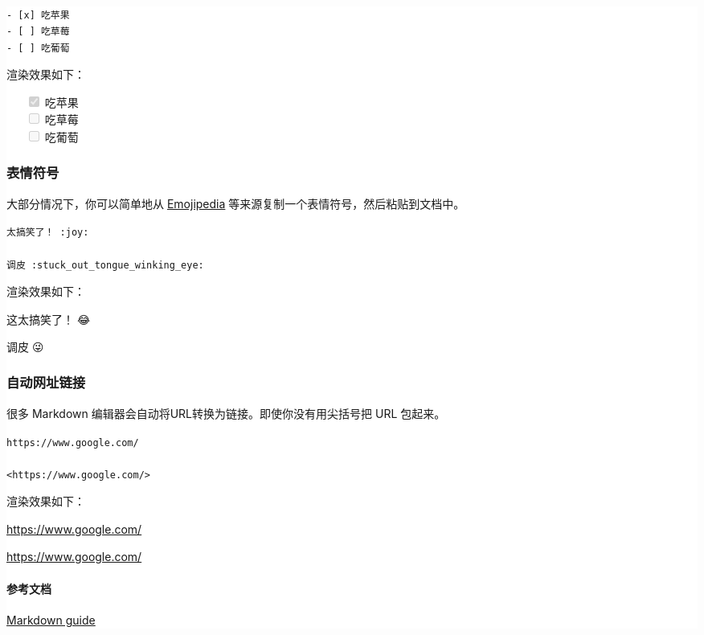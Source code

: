```
- [x] 吃苹果
- [ ] 吃草莓
- [ ] 吃葡萄
```

渲染效果如下：

<ul class="contains-task-list" style="list-style-type:none;">
<li class="task-list-item"><input type="checkbox" id="" disabled="" class="task-list-item-checkbox" checked=""> 吃苹果</li>
<li class="task-list-item"><input type="checkbox" id="" disabled="" class="task-list-item-checkbox"> 吃草莓</li>
<li class="task-list-item"><input type="checkbox" id="" disabled="" class="task-list-item-checkbox"> 吃葡萄</li>
</ul>

### 表情符号

大部分情况下，你可以简单地从 [Emojipedia](https://emojipedia.org/) 等来源复制一个表情符号，然后粘贴到文档中。

```
太搞笑了！ :joy:

调皮 :stuck_out_tongue_winking_eye:
```

渲染效果如下：

这太搞笑了！ :joy:

调皮 :stuck_out_tongue_winking_eye:

### 自动网址链接

很多 Markdown 编辑器会自动将URL转换为链接。即使你没有用尖括号把 URL 包起来。

```
https://www.google.com/

<https://www.google.com/>
```

渲染效果如下：

<https://www.google.com/>

<https://www.google.com/>

#### 参考文档

[Markdown guide](https://www.markdownguide.org)

[1]: https://google.com
[2]: https://google.com "Google 搜索引擎很好用"
[1]: https://google.com
[2]: https://google.com "Google 搜索引擎很好用"